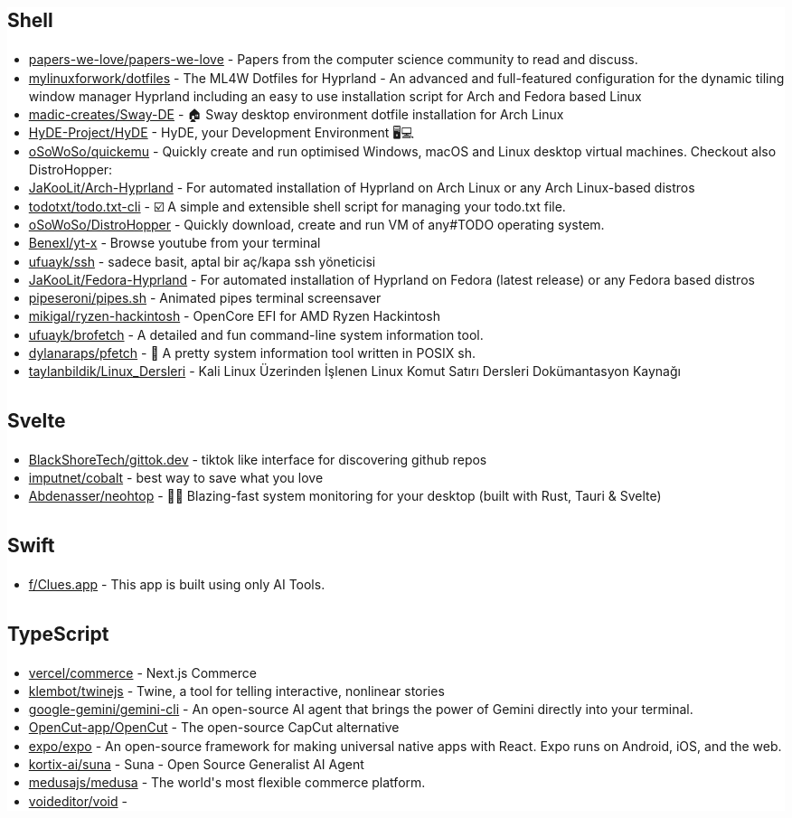 ## Shell 

- [papers-we-love/papers-we-love](https://github.com/papers-we-love/papers-we-love) - Papers from the computer science community to read and discuss.
- [mylinuxforwork/dotfiles](https://github.com/mylinuxforwork/dotfiles) - The ML4W Dotfiles for Hyprland - An advanced and full-featured configuration for the dynamic tiling window manager Hyprland including an easy to use installation script for Arch and Fedora based Linux
- [madic-creates/Sway-DE](https://github.com/madic-creates/Sway-DE) - 🏠 Sway desktop environment dotfile installation for Arch Linux
- [HyDE-Project/HyDE](https://github.com/HyDE-Project/HyDE) - HyDE, your Development Environment 🖥️💻
- [oSoWoSo/quickemu](https://github.com/oSoWoSo/quickemu) - Quickly create and run optimised Windows, macOS and Linux desktop virtual machines. Checkout also DistroHopper:
- [JaKooLit/Arch-Hyprland](https://github.com/JaKooLit/Arch-Hyprland) - For automated installation of Hyprland on Arch Linux or any Arch Linux-based distros
- [todotxt/todo.txt-cli](https://github.com/todotxt/todo.txt-cli) - ☑️ A simple and extensible shell script for managing your todo.txt file.
- [oSoWoSo/DistroHopper](https://github.com/oSoWoSo/DistroHopper) - Quickly download, create and run VM of any#TODO operating system.
- [Benexl/yt-x](https://github.com/Benexl/yt-x) - Browse youtube from your terminal
- [ufuayk/ssh](https://github.com/ufuayk/ssh) - sadece basit, aptal bir aç/kapa ssh yöneticisi
- [JaKooLit/Fedora-Hyprland](https://github.com/JaKooLit/Fedora-Hyprland) - For automated installation of Hyprland on Fedora (latest release) or any Fedora based distros
- [pipeseroni/pipes.sh](https://github.com/pipeseroni/pipes.sh) - Animated pipes terminal screensaver
- [mikigal/ryzen-hackintosh](https://github.com/mikigal/ryzen-hackintosh) - OpenCore EFI for AMD Ryzen Hackintosh
- [ufuayk/brofetch](https://github.com/ufuayk/brofetch) - A detailed and fun command-line system information tool.
- [dylanaraps/pfetch](https://github.com/dylanaraps/pfetch) - 🐧 A pretty system information tool written in POSIX sh.
- [taylanbildik/Linux_Dersleri](https://github.com/taylanbildik/Linux_Dersleri) - Kali Linux Üzerinden İşlenen Linux Komut Satırı Dersleri Dokümantasyon Kaynağı

## Svelte 

- [BlackShoreTech/gittok.dev](https://github.com/BlackShoreTech/gittok.dev) - tiktok like interface for discovering github repos
- [imputnet/cobalt](https://github.com/imputnet/cobalt) - best way to save what you love
- [Abdenasser/neohtop](https://github.com/Abdenasser/neohtop) - 💪🏻 Blazing-fast system monitoring for your desktop (built with Rust, Tauri & Svelte)

## Swift 

- [f/Clues.app](https://github.com/f/Clues.app) - This app is built using only AI Tools.

## TypeScript 

- [vercel/commerce](https://github.com/vercel/commerce) - Next.js Commerce
- [klembot/twinejs](https://github.com/klembot/twinejs) - Twine, a tool for telling interactive, nonlinear stories
- [google-gemini/gemini-cli](https://github.com/google-gemini/gemini-cli) - An open-source AI agent that brings the power of Gemini directly into your terminal.
- [OpenCut-app/OpenCut](https://github.com/OpenCut-app/OpenCut) - The open-source CapCut alternative
- [expo/expo](https://github.com/expo/expo) - An open-source framework for making universal native apps with React. Expo runs on Android, iOS, and the web.
- [kortix-ai/suna](https://github.com/kortix-ai/suna) - Suna - Open Source Generalist AI Agent
- [medusajs/medusa](https://github.com/medusajs/medusa) - The world's most flexible commerce platform.
- [voideditor/void](https://github.com/voideditor/void) - 
